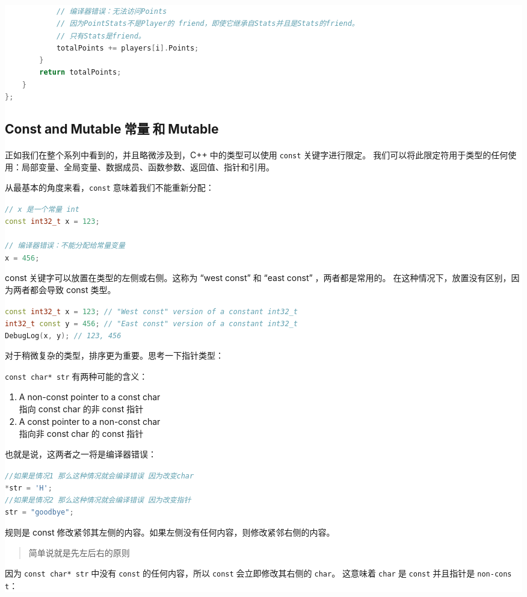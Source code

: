 ```c++
            // 编译器错误：无法访问Points
            // 因为PointStats不是Player的 friend，即使它继承自Stats并且是Stats的friend。
            // 只有Stats是friend。
            totalPoints += players[i].Points;
        }
        return totalPoints;
    }
};
```

## Const and Mutable  常量 和 Mutable

正如我们在整个系列中看到的，并且略微涉及到，C++ 中的类型可以使用 `const` 关键字进行限定。
我们可以将此限定符用于类型的任何使用：局部变量、全局变量、数据成员、函数参数、返回值、指针和引用。

从最基本的角度来看，`const` 意味着我们不能重新分配：

```c++
// x 是一个常量 int
const int32_t x = 123;
 
// 编译器错误：不能分配给常量变量
x = 456;
```

const 关键字可以放置在类型的左侧或右侧。这称为 “west const” 和 “east const” ，两者都是常用的。
在这种情况下，放置没有区别，因为两者都会导致 const 类型。

```c++
const int32_t x = 123; // "West const" version of a constant int32_t
int32_t const y = 456; // "East const" version of a constant int32_t
DebugLog(x, y); // 123, 456
```

对于稍微复杂的类型，排序更为重要。思考一下指针类型：

`const char* str` 有两种可能的含义：
1. A non-const pointer to a const char
  </br>指向 const char 的非 const 指针 
2. A const pointer to a non-const char
   </br>指向非 const char 的 const 指针

也就是说，这两者之一将是编译器错误：

```c++
//如果是情况1 那么这种情况就会编译错误 因为改变char
*str = 'H';
//如果是情况2 那么这种情况就会编译错误 因为改变指针
str = "goodbye";
```

规则是 const 修改紧邻其左侧的内容。如果左侧没有任何内容，则修改紧邻右侧的内容。
> 简单说就是先左后右的原则

因为 `const char* str` 中没有 `const` 的任何内容，所以 `const` 会立即修改其右侧的 `char`。
这意味着 `char` 是 `const` 并且指针是 `non-const`：
